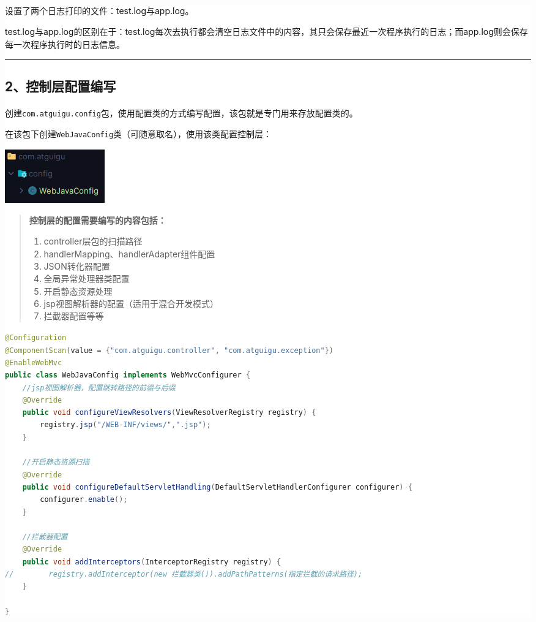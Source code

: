 设置了两个日志打印的文件：test.log与app.log。

test.log与app.log的区别在于：test.log每次去执行都会清空日志文件中的内容，其只会保存最近一次程序执行的日志；而app.log则会保存每一次程序执行时的日志信息。









---

## 2、控制层配置编写

创建`com.atguigu.config`包，使用配置类的方式编写配置，该包就是专门用来存放配置类的。

在该包下创建`WebJavaConfig`类（可随意取名），使用该类配置控制层：

![image-20240610182208249](.\images\image-20240610182208249.png) 

> **控制层的配置需要编写的内容包括：**
>
> 1. controller层包的扫描路径
> 2. handlerMapping、handlerAdapter组件配置
> 3. JSON转化器配置
> 4. 全局异常处理器类配置
> 5. 开启静态资源处理
> 6. jsp视图解析器的配置（适用于混合开发模式）
> 7. 拦截器配置等等

```java
@Configuration
@ComponentScan(value = {"com.atguigu.controller", "com.atguigu.exception"})
@EnableWebMvc
public class WebJavaConfig implements WebMvcConfigurer {
    //jsp视图解析器，配置跳转路径的前缀与后缀
    @Override
    public void configureViewResolvers(ViewResolverRegistry registry) {
        registry.jsp("/WEB-INF/views/",".jsp");
    }

    //开启静态资源扫描
    @Override
    public void configureDefaultServletHandling(DefaultServletHandlerConfigurer configurer) {
        configurer.enable();
    }

    //拦截器配置
    @Override
    public void addInterceptors(InterceptorRegistry registry) {
//        registry.addInterceptor(new 拦截器类()).addPathPatterns(指定拦截的请求路径);
    }

}
```
